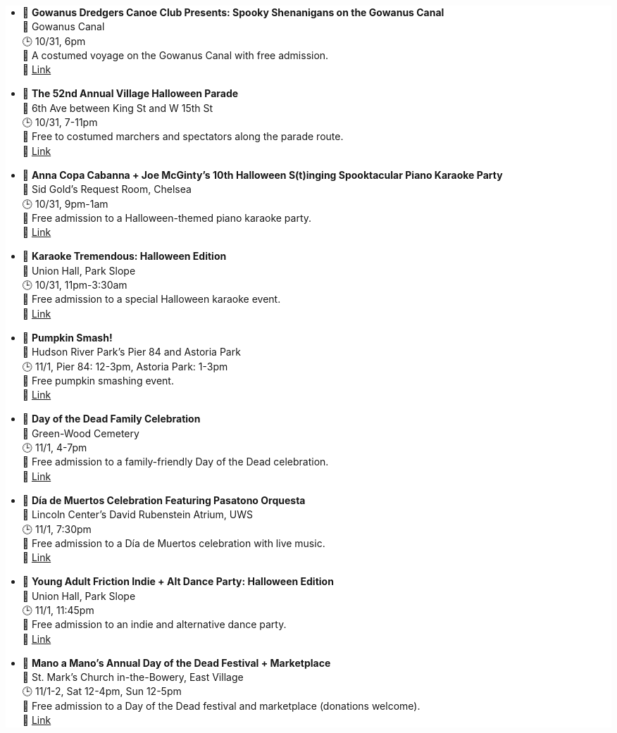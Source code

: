 - 🎉 **Gowanus Dredgers Canoe Club Presents: Spooky Shenanigans on the Gowanus Canal**  
  📍 Gowanus Canal  
  🕒 10/31, 6pm  
  📝 A costumed voyage on the Gowanus Canal with free admission.  
  🔗 [Link](https://gowanusdredgers.org/event/spooky-shenanigans-on-the-gowanus-canal-halloween-parade/)

- 🎉 **The 52nd Annual Village Halloween Parade**  
  📍 6th Ave between King St and W 15th St  
  🕒 10/31, 7-11pm  
  📝 Free to costumed marchers and spectators along the parade route.  
  🔗 [Link](https://halloween-nyc.com/)

- 🎉 **Anna Copa Cabanna + Joe McGinty’s 10th Halloween S(t)inging Spooktacular Piano Karaoke Party**  
  📍 Sid Gold’s Request Room, Chelsea  
  🕒 10/31, 9pm-1am  
  📝 Free admission to a Halloween-themed piano karaoke party.  
  🔗 [Link](https://sidgolds.com/event/spooktacular/)

- 🎉 **Karaoke Tremendous: Halloween Edition**  
  📍 Union Hall, Park Slope  
  🕒 10/31, 11pm-3:30am  
  📝 Free admission to a special Halloween karaoke event.  
  🔗 [Link](https://www.eventbrite.com/e/karaoke-tremendous-halloween-edition-tickets-1787141370949)

- 🎉 **Pumpkin Smash!**  
  📍 Hudson River Park’s Pier 84 and Astoria Park  
  🕒 11/1, Pier 84: 12-3pm, Astoria Park: 1-3pm  
  📝 Free pumpkin smashing event.  
  🔗 [Link](https://theskint.com/30-halloween-weekend-events-in-nyc-for-40-and-under-2025-edition/)

- 🎉 **Day of the Dead Family Celebration**  
  📍 Green-Wood Cemetery  
  🕒 11/1, 4-7pm  
  📝 Free admission to a family-friendly Day of the Dead celebration.  
  🔗 [Link](https://www.green-wood.com/event/day-of-the-dead-family-celebration-3/)

- 🎉 **Día de Muertos Celebration Featuring Pasatono Orquesta**  
  📍 Lincoln Center’s David Rubenstein Atrium, UWS  
  🕒 11/1, 7:30pm  
  📝 Free admission to a Día de Muertos celebration with live music.  
  🔗 [Link](https://www.lincolncenter.org/series/lincoln-center-presents/dia-de-muertos-celebration-700)

- 🎉 **Young Adult Friction Indie + Alt Dance Party: Halloween Edition**  
  📍 Union Hall, Park Slope  
  🕒 11/1, 11:45pm  
  📝 Free admission to an indie and alternative dance party.  
  🔗 [Link](https://www.eventbrite.com/e/young-adult-friction-an-indie-alt-dance-party-halloween-edition-tickets-1772701460789)

- 🎉 **Mano a Mano’s Annual Day of the Dead Festival + Marketplace**  
  📍 St. Mark’s Church in-the-Bowery, East Village  
  🕒 11/1-2, Sat 12-4pm, Sun 12-5pm  
  📝 Free admission to a Day of the Dead festival and marketplace (donations welcome).  
  🔗 [Link](https://www.manoamano.nyc/day-of-the-dead-dia-de-muertos-nyc)
